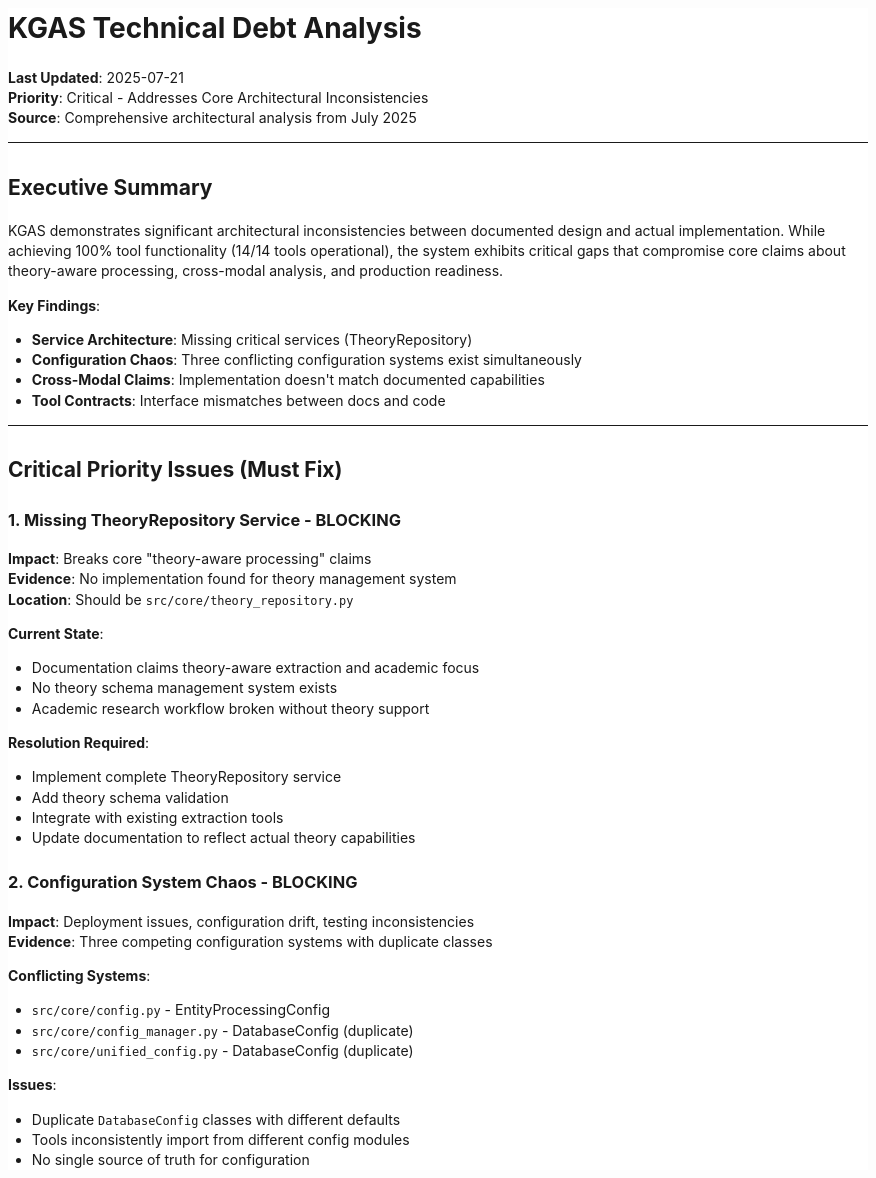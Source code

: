 # KGAS Technical Debt Analysis

**Last Updated**: 2025-07-21  
**Priority**: Critical - Addresses Core Architectural Inconsistencies  
**Source**: Comprehensive architectural analysis from July 2025

---

## Executive Summary

KGAS demonstrates significant architectural inconsistencies between documented design and actual implementation. While achieving 100% tool functionality (14/14 tools operational), the system exhibits critical gaps that compromise core claims about theory-aware processing, cross-modal analysis, and production readiness.

**Key Findings**:
- **Service Architecture**: Missing critical services (TheoryRepository)
- **Configuration Chaos**: Three conflicting configuration systems exist simultaneously
- **Cross-Modal Claims**: Implementation doesn't match documented capabilities
- **Tool Contracts**: Interface mismatches between docs and code

---

## Critical Priority Issues (Must Fix)

### 1. **Missing TheoryRepository Service** - BLOCKING
**Impact**: Breaks core "theory-aware processing" claims  
**Evidence**: No implementation found for theory management system  
**Location**: Should be `src/core/theory_repository.py`  

**Current State**: 
- Documentation claims theory-aware extraction and academic focus
- No theory schema management system exists
- Academic research workflow broken without theory support

**Resolution Required**:
- Implement complete TheoryRepository service
- Add theory schema validation
- Integrate with existing extraction tools
- Update documentation to reflect actual theory capabilities

### 2. **Configuration System Chaos** - BLOCKING
**Impact**: Deployment issues, configuration drift, testing inconsistencies  
**Evidence**: Three competing configuration systems with duplicate classes

**Conflicting Systems**:
- `src/core/config.py` - EntityProcessingConfig
- `src/core/config_manager.py` - DatabaseConfig (duplicate)  
- `src/core/unified_config.py` - DatabaseConfig (duplicate)

**Issues**:
- Duplicate `DatabaseConfig` classes with different defaults
- Tools inconsistently import from different config modules
- No single source of truth for configuration
